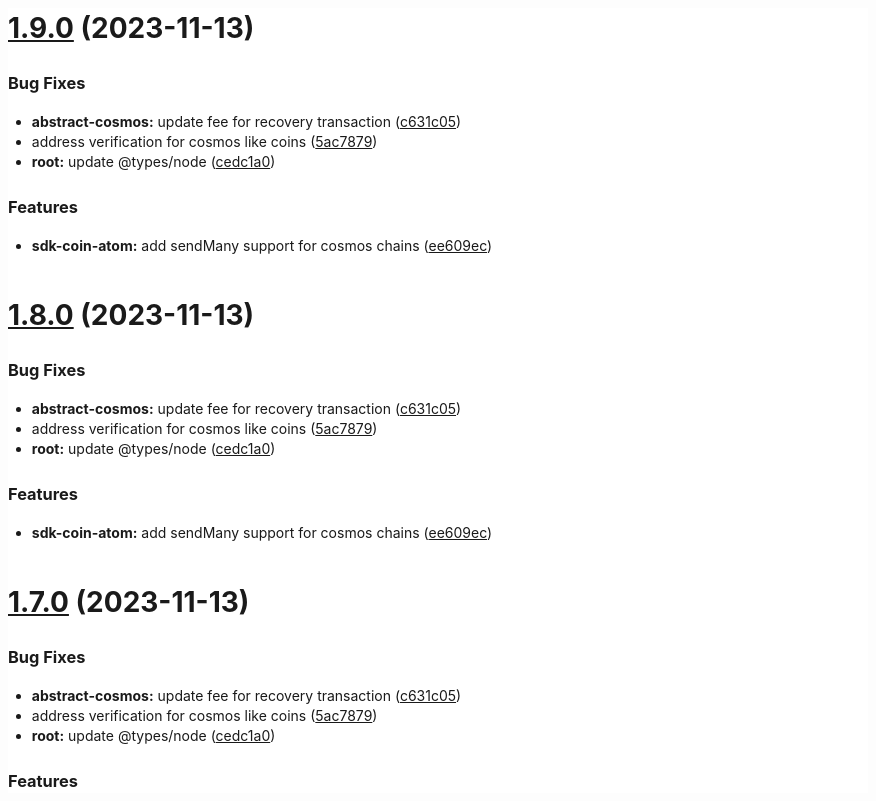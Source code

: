 # [1.9.0](https://github.com/BitGo/BitGoJS/compare/@bitgo/sdk-coin-sei@1.4.0...@bitgo/sdk-coin-sei@1.9.0) (2023-11-13)

### Bug Fixes

- **abstract-cosmos:** update fee for recovery transaction ([c631c05](https://github.com/BitGo/BitGoJS/commit/c631c051b227e397ff21e85418a40f1655d2d3f4))
- address verification for cosmos like coins ([5ac7879](https://github.com/BitGo/BitGoJS/commit/5ac78799b460d0d03eaa841db08a6855b571a46f))
- **root:** update @types/node ([cedc1a0](https://github.com/BitGo/BitGoJS/commit/cedc1a0035e79bb42fda57bf6ac29d606242f50b))

### Features

- **sdk-coin-atom:** add sendMany support for cosmos chains ([ee609ec](https://github.com/BitGo/BitGoJS/commit/ee609ec5de3d3159c78ba59ecf7f43c79f6f5870))

# [1.8.0](https://github.com/BitGo/BitGoJS/compare/@bitgo/sdk-coin-sei@1.4.0...@bitgo/sdk-coin-sei@1.8.0) (2023-11-13)

### Bug Fixes

- **abstract-cosmos:** update fee for recovery transaction ([c631c05](https://github.com/BitGo/BitGoJS/commit/c631c051b227e397ff21e85418a40f1655d2d3f4))
- address verification for cosmos like coins ([5ac7879](https://github.com/BitGo/BitGoJS/commit/5ac78799b460d0d03eaa841db08a6855b571a46f))
- **root:** update @types/node ([cedc1a0](https://github.com/BitGo/BitGoJS/commit/cedc1a0035e79bb42fda57bf6ac29d606242f50b))

### Features

- **sdk-coin-atom:** add sendMany support for cosmos chains ([ee609ec](https://github.com/BitGo/BitGoJS/commit/ee609ec5de3d3159c78ba59ecf7f43c79f6f5870))

# [1.7.0](https://github.com/BitGo/BitGoJS/compare/@bitgo/sdk-coin-sei@1.4.0...@bitgo/sdk-coin-sei@1.7.0) (2023-11-13)

### Bug Fixes

- **abstract-cosmos:** update fee for recovery transaction ([c631c05](https://github.com/BitGo/BitGoJS/commit/c631c051b227e397ff21e85418a40f1655d2d3f4))
- address verification for cosmos like coins ([5ac7879](https://github.com/BitGo/BitGoJS/commit/5ac78799b460d0d03eaa841db08a6855b571a46f))
- **root:** update @types/node ([cedc1a0](https://github.com/BitGo/BitGoJS/commit/cedc1a0035e79bb42fda57bf6ac29d606242f50b))

### Features
